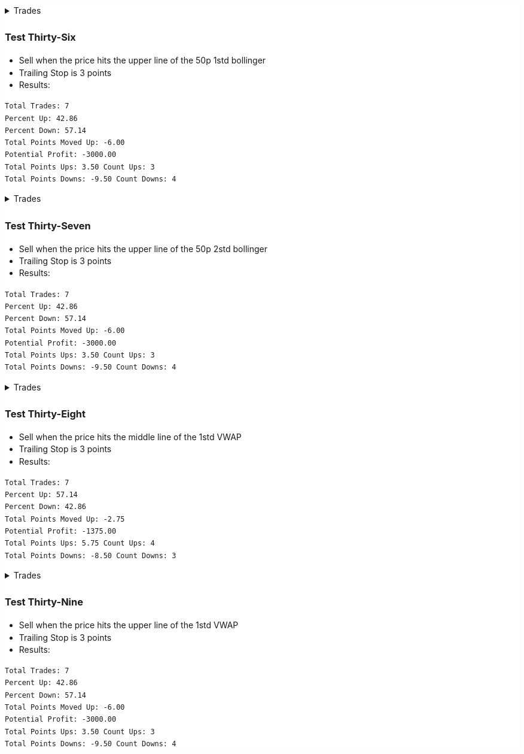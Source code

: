 
<details><summary>Trades</summary></details>

### Test Thirty-Six
* Sell when the price hits the upper line of the 50p 1std bollinger
* Trailing Stop is 3 points
* Results:
```
Total Trades: 7
Percent Up: 42.86
Percent Down: 57.14
Total Points Moved Up: -6.00
Potential Profit: -3000.00
Total Points Ups: 3.50 Count Ups: 3
Total Points Downs: -9.50 Count Downs: 4
```

<details><summary>Trades</summary></details>

### Test Thirty-Seven
* Sell when the price hits the upper line of the 50p 2std bollinger
* Trailing Stop is 3 points
* Results:
```
Total Trades: 7
Percent Up: 42.86
Percent Down: 57.14
Total Points Moved Up: -6.00
Potential Profit: -3000.00
Total Points Ups: 3.50 Count Ups: 3
Total Points Downs: -9.50 Count Downs: 4
```

<details><summary>Trades</summary></details>

### Test Thirty-Eight
* Sell when the price hits the middle line of the 1std VWAP
* Trailing Stop is 3 points
* Results:
```
Total Trades: 7
Percent Up: 57.14
Percent Down: 42.86
Total Points Moved Up: -2.75
Potential Profit: -1375.00
Total Points Ups: 5.75 Count Ups: 4
Total Points Downs: -8.50 Count Downs: 3
```

<details><summary>Trades</summary></details>

### Test Thirty-Nine
* Sell when the price hits the upper line of the 1std VWAP
* Trailing Stop is 3 points
* Results:
```
Total Trades: 7
Percent Up: 42.86
Percent Down: 57.14
Total Points Moved Up: -6.00
Potential Profit: -3000.00
Total Points Ups: 3.50 Count Ups: 3
Total Points Downs: -9.50 Count Downs: 4
```
